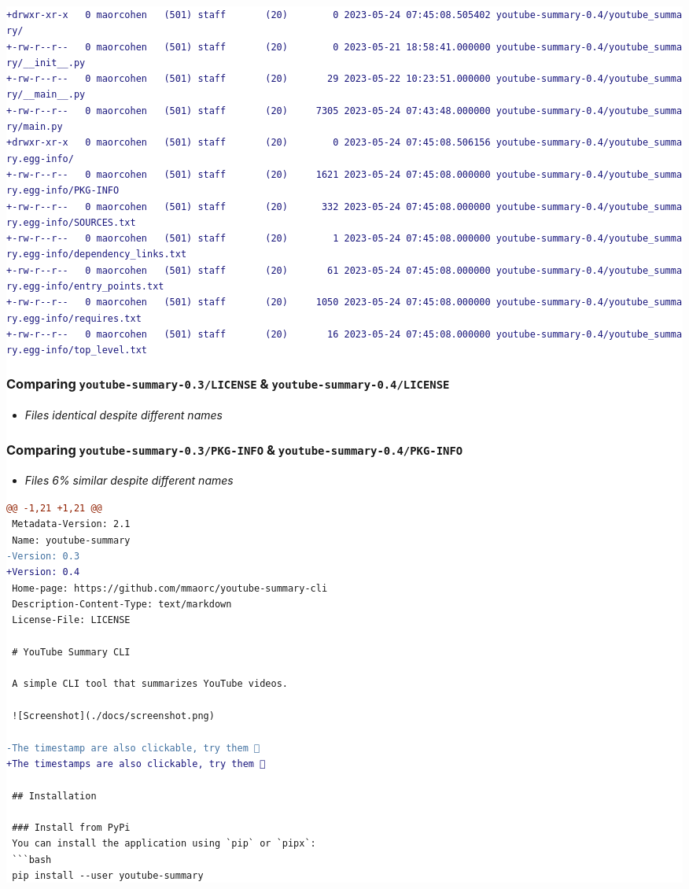 ```diff
+drwxr-xr-x   0 maorcohen   (501) staff       (20)        0 2023-05-24 07:45:08.505402 youtube-summary-0.4/youtube_summary/
+-rw-r--r--   0 maorcohen   (501) staff       (20)        0 2023-05-21 18:58:41.000000 youtube-summary-0.4/youtube_summary/__init__.py
+-rw-r--r--   0 maorcohen   (501) staff       (20)       29 2023-05-22 10:23:51.000000 youtube-summary-0.4/youtube_summary/__main__.py
+-rw-r--r--   0 maorcohen   (501) staff       (20)     7305 2023-05-24 07:43:48.000000 youtube-summary-0.4/youtube_summary/main.py
+drwxr-xr-x   0 maorcohen   (501) staff       (20)        0 2023-05-24 07:45:08.506156 youtube-summary-0.4/youtube_summary.egg-info/
+-rw-r--r--   0 maorcohen   (501) staff       (20)     1621 2023-05-24 07:45:08.000000 youtube-summary-0.4/youtube_summary.egg-info/PKG-INFO
+-rw-r--r--   0 maorcohen   (501) staff       (20)      332 2023-05-24 07:45:08.000000 youtube-summary-0.4/youtube_summary.egg-info/SOURCES.txt
+-rw-r--r--   0 maorcohen   (501) staff       (20)        1 2023-05-24 07:45:08.000000 youtube-summary-0.4/youtube_summary.egg-info/dependency_links.txt
+-rw-r--r--   0 maorcohen   (501) staff       (20)       61 2023-05-24 07:45:08.000000 youtube-summary-0.4/youtube_summary.egg-info/entry_points.txt
+-rw-r--r--   0 maorcohen   (501) staff       (20)     1050 2023-05-24 07:45:08.000000 youtube-summary-0.4/youtube_summary.egg-info/requires.txt
+-rw-r--r--   0 maorcohen   (501) staff       (20)       16 2023-05-24 07:45:08.000000 youtube-summary-0.4/youtube_summary.egg-info/top_level.txt
```

### Comparing `youtube-summary-0.3/LICENSE` & `youtube-summary-0.4/LICENSE`

 * *Files identical despite different names*

### Comparing `youtube-summary-0.3/PKG-INFO` & `youtube-summary-0.4/PKG-INFO`

 * *Files 6% similar despite different names*

```diff
@@ -1,21 +1,21 @@
 Metadata-Version: 2.1
 Name: youtube-summary
-Version: 0.3
+Version: 0.4
 Home-page: https://github.com/mmaorc/youtube-summary-cli
 Description-Content-Type: text/markdown
 License-File: LICENSE
 
 # YouTube Summary CLI
 
 A simple CLI tool that summarizes YouTube videos.
 
 ![Screenshot](./docs/screenshot.png)
 
-The timestamp are also clickable, try them 🙂
+The timestamps are also clickable, try them 🙂
 
 ## Installation
 
 ### Install from PyPi
 You can install the application using `pip` or `pipx`:
 ```bash
 pip install --user youtube-summary
```
